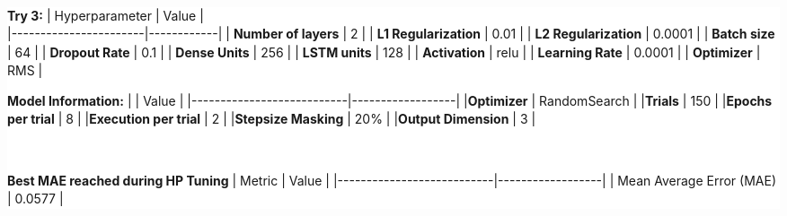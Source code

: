 **Try 3:**
| Hyperparameter        |  Value     |      
|-----------------------|------------|
| **Number of layers**  | 2          |
| **L1 Regularization** | 0.01       |
| **L2 Regularization** | 0.0001     |
| **Batch size**        | 64         |
| **Dropout Rate**      | 0.1        |
| **Dense Units**       | 256        |
| **LSTM units**        | 128        |
| **Activation**        | relu       |
| **Learning Rate**     | 0.0001     |
| **Optimizer**         | RMS        |

</div>

<div style="flex:1;">

**Model Information:**
|                           |     Value        |
|---------------------------|------------------|
|**Optimizer**              | RandomSearch     |
|**Trials**                 | 150              |
|**Epochs per trial**       | 8                |
|**Execution per trial**    | 2                |
|**Stepsize Masking**       | 20%              |
|**Output Dimension**       | 3                |

<br>

**Best MAE reached during HP Tuning**
| Metric                    |   Value          |
|---------------------------|------------------|
| Mean Average Error (MAE)  | 0.0577           |
</div>
</div>
